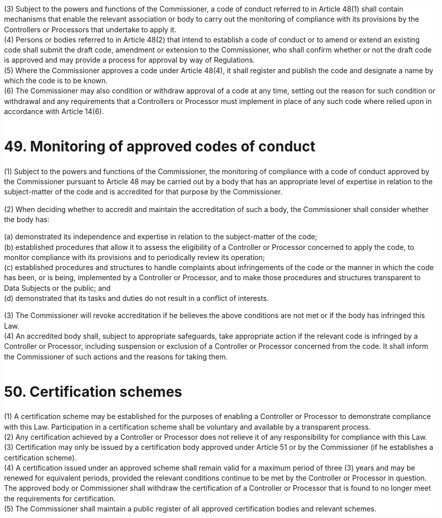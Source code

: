 (3) Subject to the powers and functions of the Commissioner, a code of conduct referred to in Article 48(1) shall contain mechanisms that enable the relevant association or body to carry out the monitoring of compliance with its provisions by the Controllers or Processors that undertake to apply it.  
(4) Persons or bodies referred to in Article 48(2) that intend to establish a code of conduct or to amend or extend an existing code shall submit the draft code, amendment or extension to the Commissioner, who shall confirm whether or not the draft code is approved and may provide a process for approval by way of Regulations.  
(5) Where the Commissioner approves a code under Article 48(4), it shall register and publish the code and designate a name by which the code is to be known.  
(6) The Commissioner may also condition or withdraw approval of a code at any time, setting out the reason for such condition or withdrawal and any requirements that a Controllers or Processor must implement in place of any such code where relied upon in accordance with Article 14(6).

# 49. Monitoring of approved codes of conduct

(1) Subject to the powers and functions of the Commissioner, the monitoring of compliance with a code of conduct approved by the Commissioner pursuant to Article 48 may be carried out by a body that has an appropriate level of expertise in relation to the subject-matter of the code and is accredited for that purpose by the Commissioner.

(2) When deciding whether to accredit and maintain the accreditation of such a body, the Commissioner shall consider whether the body has:

(a) demonstrated its independence and expertise in relation to the subject-matter of the code;  
(b) established procedures that allow it to assess the eligibility of a Controller or Processor concerned to apply the code, to monitor compliance with its provisions and to periodically review its operation;  
(c) established procedures and structures to handle complaints about infringements of the code or the manner in which the code has been, or is being, implemented by a Controller or Processor, and to make those procedures and structures transparent to Data Subjects or the public; and  
(d) demonstrated that its tasks and duties do not result in a conflict of interests.

(3) The Commissioner will revoke accreditation if he believes the above conditions are not met or if the body has infringed this Law.  
(4) An accredited body shall, subject to appropriate safeguards, take appropriate action if the relevant code is infringed by a Controller or Processor, including suspension or exclusion of a Controller or Processor concerned from the code. It shall inform the Commissioner of such actions and the reasons for taking them.

# 50. Certification schemes

(1) A certification scheme may be established for the purposes of enabling a Controller or Processor to demonstrate compliance with this Law. Participation in a certification scheme shall be voluntary and available by a transparent process.  
(2) Any certification achieved by a Controller or Processor does not relieve it of any responsibility for compliance with this Law.  
(3) Certification may only be issued by a certification body approved under Article 51 or by the Commissioner (if he establishes a certification scheme).  
(4) A certification issued under an approved scheme shall remain valid for a maximum period of three (3) years and may be renewed for equivalent periods, provided the relevant conditions continue to be met by the Controller or Processor in question. The approved body or Commissioner shall withdraw the certification of a Controller or Processor that is found to no longer meet the requirements for certification.  
(5) The Commissioner shall maintain a public register of all approved certification bodies and relevant schemes.
